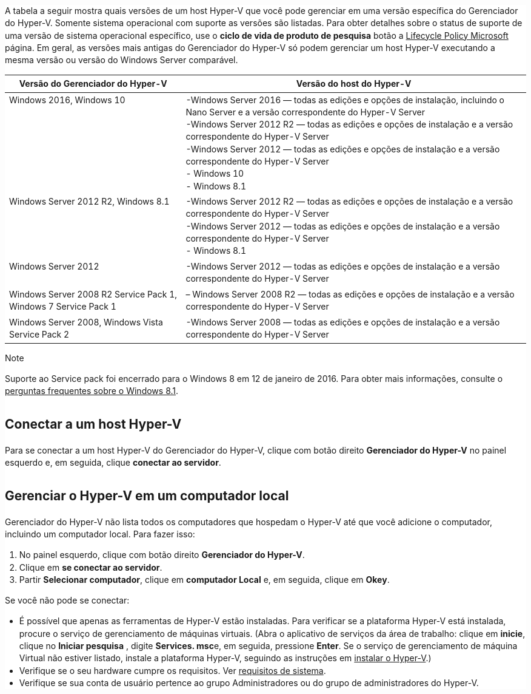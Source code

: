 A tabela a seguir mostra quais versões de um host Hyper-V que você pode gerenciar em uma versão específica do Gerenciador do Hyper-V. Somente sistema operacional com suporte as versões são listadas. Para obter detalhes sobre o status de suporte de uma versão de sistema operacional específico, use o **ciclo de vida de produto de pesquisa** botão a [Lifecycle Policy Microsoft](https://support.microsoft.com/lifecycle) página. Em geral, as versões mais antigas do Gerenciador do Hyper-V só podem gerenciar um host Hyper-V executando a mesma versão ou versão do Windows Server comparável.

|Versão do Gerenciador do Hyper-V | Versão do host do Hyper-V|
|---|---|
|Windows 2016, Windows 10|-Windows Server 2016 — todas as edições e opções de instalação, incluindo o Nano Server e a versão correspondente do Hyper-V Server <br>-Windows Server 2012 R2 — todas as edições e opções de instalação e a versão correspondente do Hyper-V Server <br>-Windows Server 2012 — todas as edições e opções de instalação e a versão correspondente do Hyper-V Server <br> - Windows 10 <br> - Windows 8.1  |
| Windows Server 2012 R2, Windows 8.1 | -Windows Server 2012 R2 — todas as edições e opções de instalação e a versão correspondente do Hyper-V Server <br>-Windows Server 2012 — todas as edições e opções de instalação e a versão correspondente do Hyper-V Server <br>- Windows 8.1
| Windows Server 2012 | -Windows Server 2012 — todas as edições e opções de instalação e a versão correspondente do Hyper-V Server
| Windows Server 2008 R2 Service Pack 1, Windows 7 Service Pack 1 | – Windows Server 2008 R2 — todas as edições e opções de instalação e a versão correspondente do Hyper-V Server
| Windows Server 2008, Windows Vista Service Pack 2 | -Windows Server 2008 — todas as edições e opções de instalação e a versão correspondente do Hyper-V Server

>[!NOTE]
>Suporte ao Service pack foi encerrado para o Windows 8 em 12 de janeiro de 2016. Para obter mais informações, consulte o [perguntas frequentes sobre o Windows 8.1](https://support.microsoft.com/help/18581).

## <a name="connect-to-a-hyper-v-host"></a>Conectar a um host Hyper-V

Para se conectar a um host Hyper-V do Gerenciador do Hyper-V, clique com botão direito **Gerenciador do Hyper-V** no painel esquerdo e, em seguida, clique **conectar ao servidor**.

## <a name="manage-hyper-v-on-a-local-computer"></a>Gerenciar o Hyper-V em um computador local

Gerenciador do Hyper-V não lista todos os computadores que hospedam o Hyper-V até que você adicione o computador, incluindo um computador local. Para fazer isso:

1. No painel esquerdo, clique com botão direito **Gerenciador do Hyper-V**.
2. Clique em **se conectar ao servidor**.
3. Partir **Selecionar computador**, clique em **computador Local** e, em seguida, clique em **Okey**.

Se você não pode se conectar:

* É possível que apenas as ferramentas de Hyper-V estão instaladas. Para verificar se a plataforma Hyper-V está instalada, procure o serviço de gerenciamento de máquinas virtuais. \(Abra o aplicativo de serviços da área de trabalho: clique em **inicie**, clique no **Iniciar pesquisa** , digite **Services. msc**e, em seguida, pressione **Enter**. Se o serviço de gerenciamento de máquina Virtual não estiver listado, instale a plataforma Hyper-V, seguindo as instruções em [instalar o Hyper-V](..\get-started\Install-the-Hyper-V-role-on-Windows-Server.md).\)
* Verifique se o seu hardware cumpre os requisitos. Ver [requisitos de sistema](..\System-requirements-for-Hyper-V-on-Windows.md).
* Verifique se sua conta de usuário pertence ao grupo Administradores ou do grupo de administradores do Hyper-V.
